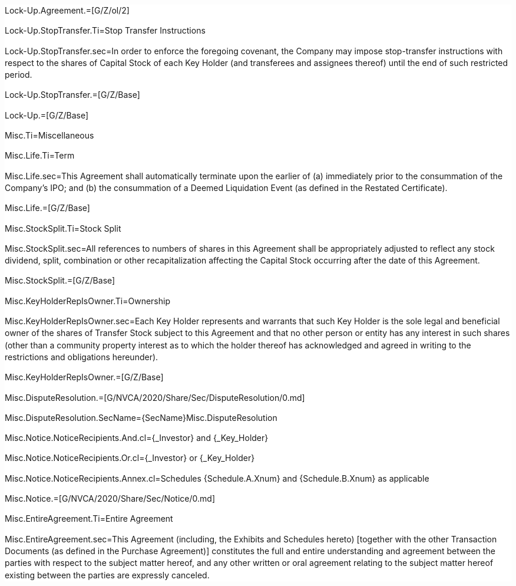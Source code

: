Lock-Up.Agreement.=[G/Z/ol/2]

Lock-Up.StopTransfer.Ti=Stop Transfer Instructions

Lock-Up.StopTransfer.sec=In order to enforce the foregoing covenant, the Company may impose stop-transfer instructions with respect to the shares of Capital Stock of each Key Holder (and transferees and assignees thereof) until the end of such restricted period.

Lock-Up.StopTransfer.=[G/Z/Base]


Lock-Up.=[G/Z/Base]

Misc.Ti=Miscellaneous

Misc.Life.Ti=Term

Misc.Life.sec=This Agreement shall automatically terminate upon the earlier of (a) immediately prior to the consummation of the Company’s IPO; and (b) the consummation of a Deemed Liquidation Event (as defined in the Restated Certificate).

Misc.Life.=[G/Z/Base]

Misc.StockSplit.Ti=Stock Split

Misc.StockSplit.sec=All references to numbers of shares in this Agreement shall be appropriately adjusted to reflect any stock dividend, split, combination or other recapitalization affecting the Capital Stock occurring after the date of this Agreement.

Misc.StockSplit.=[G/Z/Base]

Misc.KeyHolderRepIsOwner.Ti=Ownership

Misc.KeyHolderRepIsOwner.sec=Each Key Holder represents and warrants that such Key Holder is the sole legal and beneficial owner of the shares of Transfer Stock subject to this Agreement and that no other person or entity has any interest in such shares (other than a community property interest as to which the holder thereof has acknowledged and agreed in writing to the restrictions and obligations hereunder).

Misc.KeyHolderRepIsOwner.=[G/Z/Base]

Misc.DisputeResolution.=[G/NVCA/2020/Share/Sec/DisputeResolution/0.md]

Misc.DisputeResolution.SecName={SecName}Misc.DisputeResolution

Misc.Notice.NoticeRecipients.And.cl={_Investor} and {_Key_Holder}

Misc.Notice.NoticeRecipients.Or.cl={_Investor} or {_Key_Holder}

Misc.Notice.NoticeRecipients.Annex.cl=Schedules {Schedule.A.Xnum} and {Schedule.B.Xnum} as applicable

Misc.Notice.=[G/NVCA/2020/Share/Sec/Notice/0.md]

Misc.EntireAgreement.Ti=Entire Agreement

Misc.EntireAgreement.sec=This Agreement (including, the Exhibits and Schedules hereto) [together with the other Transaction Documents (as defined in the Purchase Agreement)]  constitutes the full and entire understanding and agreement between the parties with respect to the subject matter hereof, and any other written or oral agreement relating to the subject matter hereof existing between the parties are expressly canceled.
